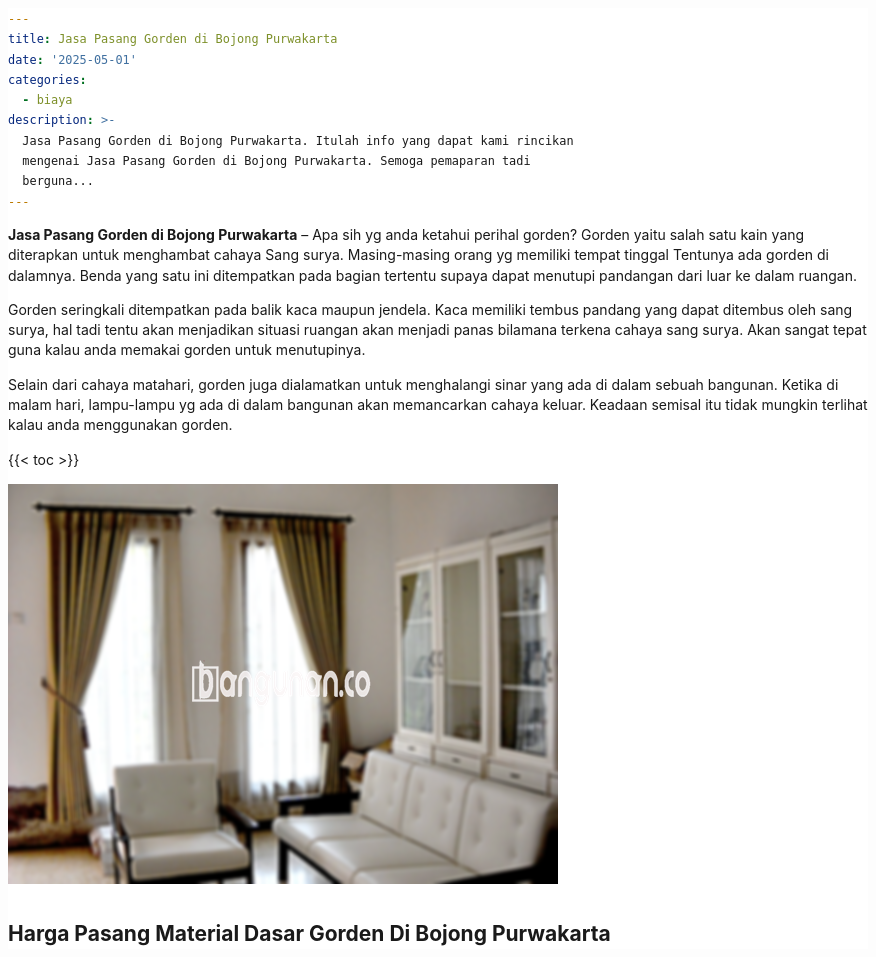 ```yaml
---
title: Jasa Pasang Gorden di Bojong Purwakarta
date: '2025-05-01'
categories:
  - biaya
description: >-
  Jasa Pasang Gorden di Bojong Purwakarta. Itulah info yang dapat kami rincikan
  mengenai Jasa Pasang Gorden di Bojong Purwakarta. Semoga pemaparan tadi
  berguna...
---
```


**Jasa Pasang Gorden di Bojong Purwakarta** – Apa sih yg anda ketahui perihal gorden? Gorden yaitu salah satu kain yang diterapkan untuk menghambat cahaya Sang surya. Masing-masing orang yg memiliki tempat tinggal Tentunya ada gorden di dalamnya. Benda yang satu ini ditempatkan pada bagian tertentu supaya dapat menutupi pandangan dari luar ke dalam ruangan.

Gorden seringkali ditempatkan pada balik kaca maupun jendela. Kaca memiliki tembus pandang yang dapat ditembus oleh sang surya, hal tadi tentu akan menjadikan situasi ruangan akan menjadi panas bilamana terkena cahaya sang surya. Akan sangat tepat guna kalau anda memakai gorden untuk menutupinya.

Selain dari cahaya matahari, gorden juga dialamatkan untuk menghalangi sinar yang ada di dalam sebuah bangunan. Ketika di malam hari, lampu-lampu yg ada di dalam bangunan akan memancarkan cahaya keluar. Keadaan semisal itu tidak mungkin terlihat kalau anda menggunakan gorden.

{{< toc >}}

![Jasa Pasang Gorden di Bojong Purwakarta](/images/pasang-gorden-murah10.png)

## Harga Pasang Material Dasar Gorden Di Bojong Purwakarta
